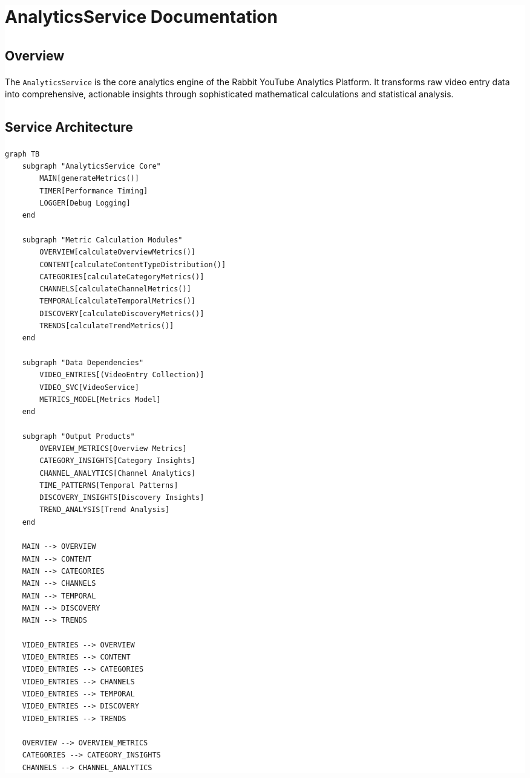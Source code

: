 # AnalyticsService Documentation

## Overview

The `AnalyticsService` is the core analytics engine of the Rabbit YouTube Analytics Platform. It transforms raw video entry data into comprehensive, actionable insights through sophisticated mathematical calculations and statistical analysis.

## Service Architecture

```mermaid
graph TB
    subgraph "AnalyticsService Core"
        MAIN[generateMetrics()]
        TIMER[Performance Timing]
        LOGGER[Debug Logging]
    end
    
    subgraph "Metric Calculation Modules"
        OVERVIEW[calculateOverviewMetrics()]
        CONTENT[calculateContentTypeDistribution()]
        CATEGORIES[calculateCategoryMetrics()]
        CHANNELS[calculateChannelMetrics()]
        TEMPORAL[calculateTemporalMetrics()]
        DISCOVERY[calculateDiscoveryMetrics()]
        TRENDS[calculateTrendMetrics()]
    end
    
    subgraph "Data Dependencies"
        VIDEO_ENTRIES[(VideoEntry Collection)]
        VIDEO_SVC[VideoService]
        METRICS_MODEL[Metrics Model]
    end
    
    subgraph "Output Products"
        OVERVIEW_METRICS[Overview Metrics]
        CATEGORY_INSIGHTS[Category Insights]
        CHANNEL_ANALYTICS[Channel Analytics]
        TIME_PATTERNS[Temporal Patterns]
        DISCOVERY_INSIGHTS[Discovery Insights]
        TREND_ANALYSIS[Trend Analysis]
    end
    
    MAIN --> OVERVIEW
    MAIN --> CONTENT
    MAIN --> CATEGORIES
    MAIN --> CHANNELS
    MAIN --> TEMPORAL
    MAIN --> DISCOVERY
    MAIN --> TRENDS
    
    VIDEO_ENTRIES --> OVERVIEW
    VIDEO_ENTRIES --> CONTENT
    VIDEO_ENTRIES --> CATEGORIES
    VIDEO_ENTRIES --> CHANNELS
    VIDEO_ENTRIES --> TEMPORAL
    VIDEO_ENTRIES --> DISCOVERY
    VIDEO_ENTRIES --> TRENDS
    
    OVERVIEW --> OVERVIEW_METRICS
    CATEGORIES --> CATEGORY_INSIGHTS
    CHANNELS --> CHANNEL_ANALYTICS
```